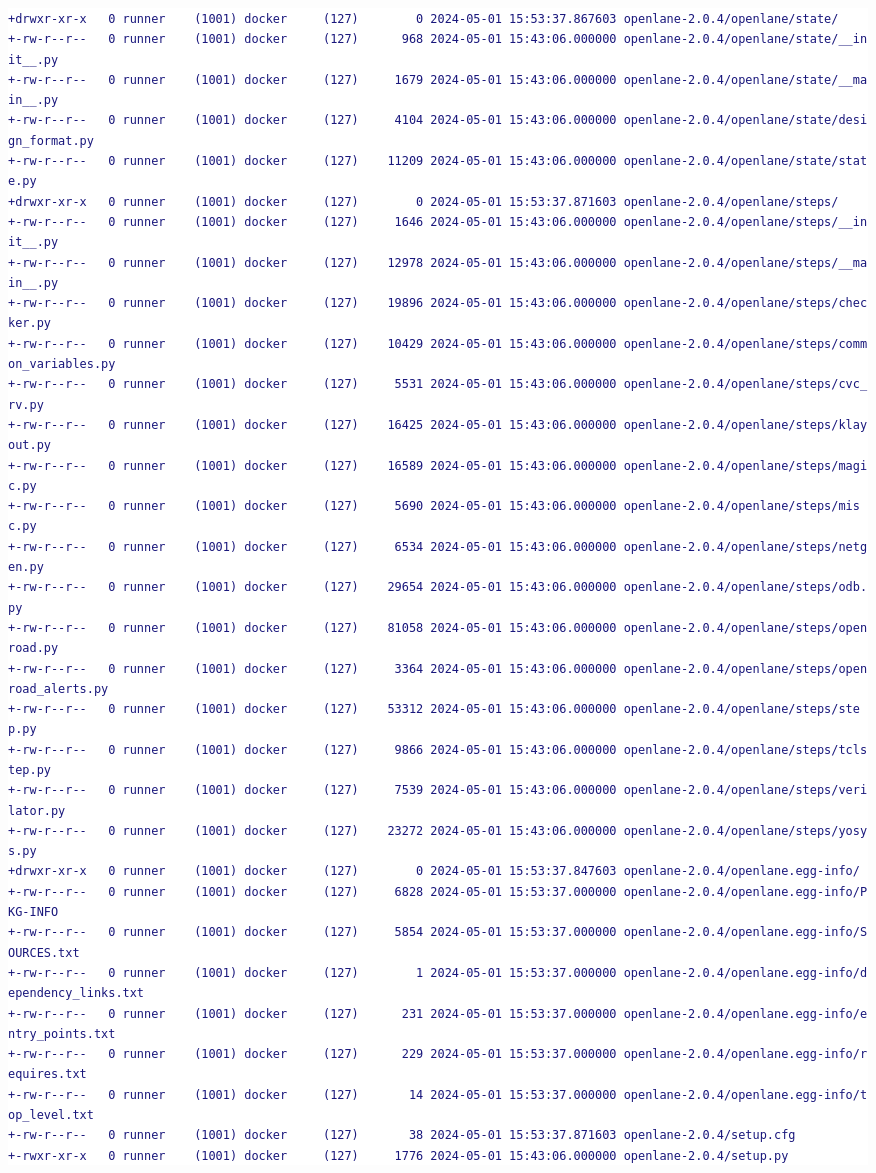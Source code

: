 ```diff
+drwxr-xr-x   0 runner    (1001) docker     (127)        0 2024-05-01 15:53:37.867603 openlane-2.0.4/openlane/state/
+-rw-r--r--   0 runner    (1001) docker     (127)      968 2024-05-01 15:43:06.000000 openlane-2.0.4/openlane/state/__init__.py
+-rw-r--r--   0 runner    (1001) docker     (127)     1679 2024-05-01 15:43:06.000000 openlane-2.0.4/openlane/state/__main__.py
+-rw-r--r--   0 runner    (1001) docker     (127)     4104 2024-05-01 15:43:06.000000 openlane-2.0.4/openlane/state/design_format.py
+-rw-r--r--   0 runner    (1001) docker     (127)    11209 2024-05-01 15:43:06.000000 openlane-2.0.4/openlane/state/state.py
+drwxr-xr-x   0 runner    (1001) docker     (127)        0 2024-05-01 15:53:37.871603 openlane-2.0.4/openlane/steps/
+-rw-r--r--   0 runner    (1001) docker     (127)     1646 2024-05-01 15:43:06.000000 openlane-2.0.4/openlane/steps/__init__.py
+-rw-r--r--   0 runner    (1001) docker     (127)    12978 2024-05-01 15:43:06.000000 openlane-2.0.4/openlane/steps/__main__.py
+-rw-r--r--   0 runner    (1001) docker     (127)    19896 2024-05-01 15:43:06.000000 openlane-2.0.4/openlane/steps/checker.py
+-rw-r--r--   0 runner    (1001) docker     (127)    10429 2024-05-01 15:43:06.000000 openlane-2.0.4/openlane/steps/common_variables.py
+-rw-r--r--   0 runner    (1001) docker     (127)     5531 2024-05-01 15:43:06.000000 openlane-2.0.4/openlane/steps/cvc_rv.py
+-rw-r--r--   0 runner    (1001) docker     (127)    16425 2024-05-01 15:43:06.000000 openlane-2.0.4/openlane/steps/klayout.py
+-rw-r--r--   0 runner    (1001) docker     (127)    16589 2024-05-01 15:43:06.000000 openlane-2.0.4/openlane/steps/magic.py
+-rw-r--r--   0 runner    (1001) docker     (127)     5690 2024-05-01 15:43:06.000000 openlane-2.0.4/openlane/steps/misc.py
+-rw-r--r--   0 runner    (1001) docker     (127)     6534 2024-05-01 15:43:06.000000 openlane-2.0.4/openlane/steps/netgen.py
+-rw-r--r--   0 runner    (1001) docker     (127)    29654 2024-05-01 15:43:06.000000 openlane-2.0.4/openlane/steps/odb.py
+-rw-r--r--   0 runner    (1001) docker     (127)    81058 2024-05-01 15:43:06.000000 openlane-2.0.4/openlane/steps/openroad.py
+-rw-r--r--   0 runner    (1001) docker     (127)     3364 2024-05-01 15:43:06.000000 openlane-2.0.4/openlane/steps/openroad_alerts.py
+-rw-r--r--   0 runner    (1001) docker     (127)    53312 2024-05-01 15:43:06.000000 openlane-2.0.4/openlane/steps/step.py
+-rw-r--r--   0 runner    (1001) docker     (127)     9866 2024-05-01 15:43:06.000000 openlane-2.0.4/openlane/steps/tclstep.py
+-rw-r--r--   0 runner    (1001) docker     (127)     7539 2024-05-01 15:43:06.000000 openlane-2.0.4/openlane/steps/verilator.py
+-rw-r--r--   0 runner    (1001) docker     (127)    23272 2024-05-01 15:43:06.000000 openlane-2.0.4/openlane/steps/yosys.py
+drwxr-xr-x   0 runner    (1001) docker     (127)        0 2024-05-01 15:53:37.847603 openlane-2.0.4/openlane.egg-info/
+-rw-r--r--   0 runner    (1001) docker     (127)     6828 2024-05-01 15:53:37.000000 openlane-2.0.4/openlane.egg-info/PKG-INFO
+-rw-r--r--   0 runner    (1001) docker     (127)     5854 2024-05-01 15:53:37.000000 openlane-2.0.4/openlane.egg-info/SOURCES.txt
+-rw-r--r--   0 runner    (1001) docker     (127)        1 2024-05-01 15:53:37.000000 openlane-2.0.4/openlane.egg-info/dependency_links.txt
+-rw-r--r--   0 runner    (1001) docker     (127)      231 2024-05-01 15:53:37.000000 openlane-2.0.4/openlane.egg-info/entry_points.txt
+-rw-r--r--   0 runner    (1001) docker     (127)      229 2024-05-01 15:53:37.000000 openlane-2.0.4/openlane.egg-info/requires.txt
+-rw-r--r--   0 runner    (1001) docker     (127)       14 2024-05-01 15:53:37.000000 openlane-2.0.4/openlane.egg-info/top_level.txt
+-rw-r--r--   0 runner    (1001) docker     (127)       38 2024-05-01 15:53:37.871603 openlane-2.0.4/setup.cfg
+-rwxr-xr-x   0 runner    (1001) docker     (127)     1776 2024-05-01 15:43:06.000000 openlane-2.0.4/setup.py
```